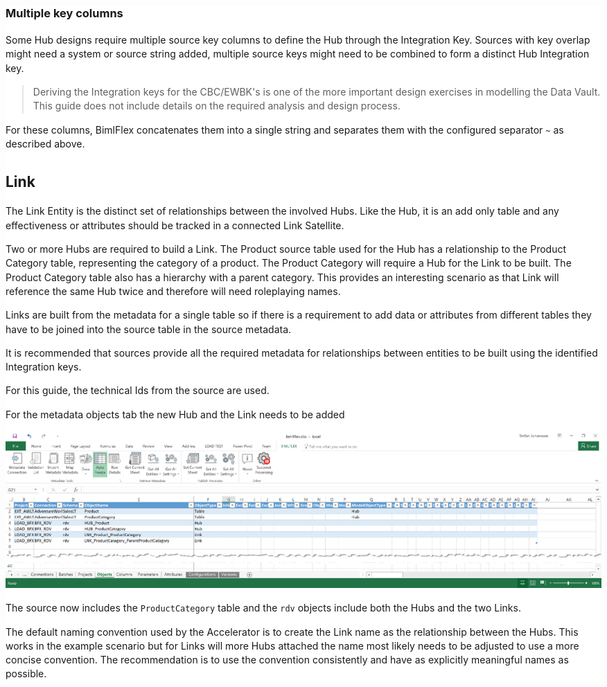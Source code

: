 ### Multiple key columns

Some Hub designs require multiple source key columns to define the Hub through the Integration Key. Sources with key overlap might need a system or source string added, multiple source keys might need to be combined to form a distinct Hub Integration key.

> Deriving the Integration keys for the CBC/EWBK's is one of the more important design exercises in modelling the Data Vault. This guide does not include details on the required analysis and design process.

For these columns, BimlFlex concatenates them into a single string and separates them with the configured separator `~` as described above.

## Link

The Link Entity is the distinct set of relationships between the involved Hubs. Like the Hub, it is an add only table and any effectiveness or attributes should be tracked in a connected Link Satellite.

Two or more Hubs are required to build a Link. The Product source table used for the Hub has a relationship to the Product Category table, representing the category of a product. The Product Category will require a Hub for the Link to be built. The Product Category table also has a hierarchy with a parent category. This provides an interesting scenario as that Link will reference the same Hub twice and therefore will need roleplaying names.

Links are built from the metadata for a single table so if there is a requirement to add data or attributes from different tables they have to be joined into the source table in the source metadata.

It is recommended that sources provide all the required metadata for relationships between entities to be built using the identified Integration keys.

For this guide, the technical Ids from the source are used.

For the metadata objects tab the new Hub and the Link needs to be added

![Link Metadata](../user-guide/images/bimlflex-ss-v5-excel-link-metadata-objects.png "Link Metadata")

The source now includes the `ProductCategory` table and the `rdv` objects include both the Hubs and the two Links.

The default naming convention used by the Accelerator is to create the Link name as the relationship between the Hubs. This works in the example scenario but for Links will more Hubs attached the name most likely needs to be adjusted to use a more concise convention. The recommendation is to use the convention consistently and have as explicitly meaningful names as possible.
